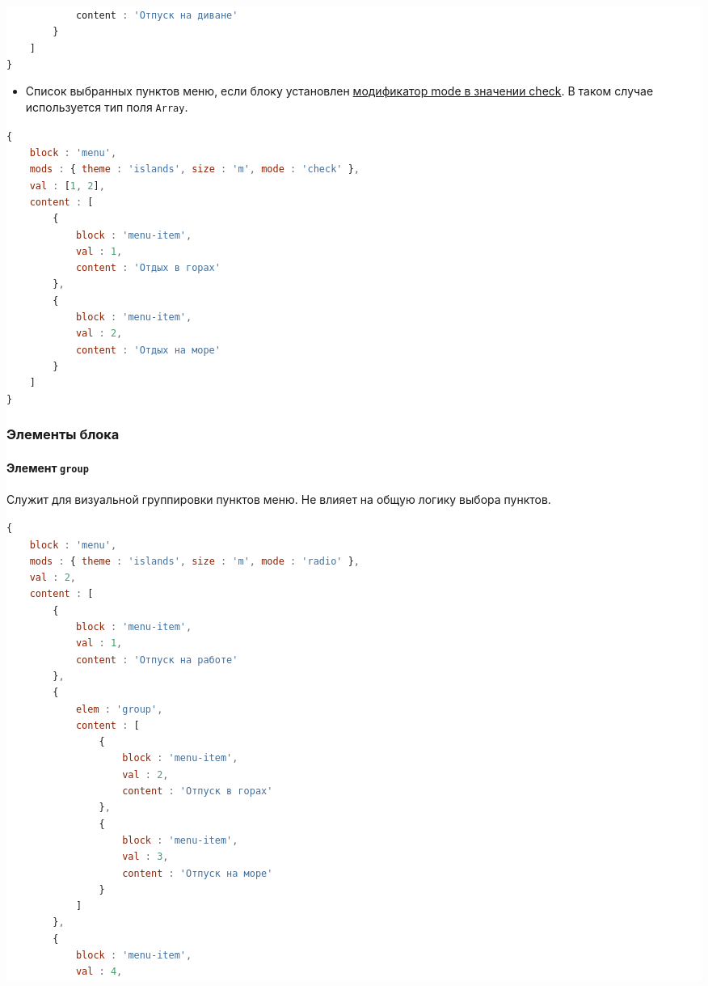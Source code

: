 ```js
            content : 'Отпуск на диване'
        }
    ]
}
```

* Список выбранных пунктов меню, если блоку установлен [модификатор mode в значении check](#mode-check). В таком случае используется тип поля `Array`.

```js
{
    block : 'menu',
    mods : { theme : 'islands', size : 'm', mode : 'check' },
    val : [1, 2],
    content : [
        {
            block : 'menu-item',
            val : 1,
            content : 'Отдых в горах'
        },
        {
            block : 'menu-item',
            val : 2,
            content : 'Отдых на море'
        }
    ]
}
```

### Элементы блока
<a name="group"></a>

#### Элемент `group`

Служит для визуальной группировки пунктов меню. Не влияет на общую логику выбора пунктов.

```js
{
    block : 'menu',
    mods : { theme : 'islands', size : 'm', mode : 'radio' },
    val : 2,
    content : [
        {
            block : 'menu-item',
            val : 1,
            content : 'Отпуск на работе'
        },
        {
            elem : 'group',
            content : [
                {
                    block : 'menu-item',
                    val : 2,
                    content : 'Отпуск в горах'
                },
                {
                    block : 'menu-item',
                    val : 3,
                    content : 'Отпуск на море'
                }
            ]
        },
        {
            block : 'menu-item',
            val : 4,
```